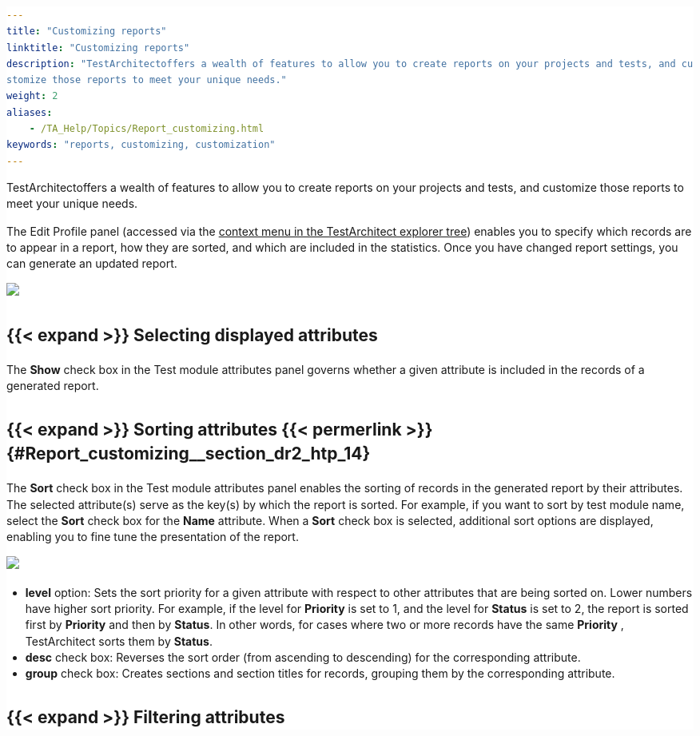 ```yaml
--- 
title: "Customizing reports"
linktitle: "Customizing reports"
description: "TestArchitectoffers a wealth of features to allow you to create reports on your projects and tests, and customize those reports to meet your unique needs."
weight: 2
aliases: 
    - /TA_Help/Topics/Report_customizing.html
keywords: "reports, customizing, customization"
---
```


TestArchitectoffers a wealth of features to allow you to create reports on your projects and tests, and customize those reports to meet your unique needs.

The Edit Profile panel \(accessed via the [context menu in the TestArchitect explorer tree](/user-guide/reporting-and-dashboard/reporting/creating-reports#step.access_edit_profile_panel)\) enables you to specify which records are to appear in a report, how they are sorted, and which are included in the statistics. Once you have changed report settings, you can generate an updated report.

![](/images/TA_Help/Images/Edit_profile_panel.png)

## {{< expand >}} Selecting displayed attributes

The **Show** check box in the Test module attributes panel governs whether a given attribute is included in the records of a generated report.

## {{< expand >}} Sorting attributes {{< permerlink >}} {#Report_customizing__section_dr2_htp_14} 

The **Sort** check box in the Test module attributes panel enables the sorting of records in the generated report by their attributes. The selected attribute\(s\) serve as the key\(s\) by which the report is sorted. For example, if you want to sort by test module name, select the **Sort** check box for the **Name** attribute. When a **Sort** check box is selected, additional sort options are displayed, enabling you to fine tune the presentation of the report.

![](/images/TA_Help/Images/Edit_profile_panel_sort_check_box.png)

-   **level** option: Sets the sort priority for a given attribute with respect to other attributes that are being sorted on. Lower numbers have higher sort priority. For example, if the level for **Priority** is set to 1, and the level for **Status** is set to 2, the report is sorted first by **Priority** and then by **Status**. In other words, for cases where two or more records have the same **Priority** , TestArchitect sorts them by **Status**.
-   **desc** check box: Reverses the sort order \(from ascending to descending\) for the corresponding attribute.
-   **group** check box: Creates sections and section titles for records, grouping them by the corresponding attribute.

## {{< expand >}} Filtering attributes
